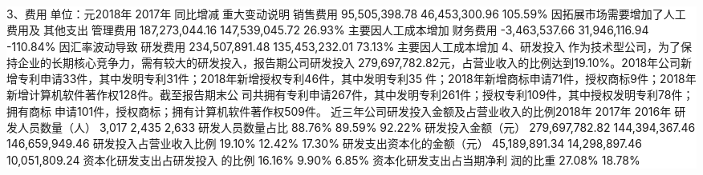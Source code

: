 3、费用
单位：元2018年
2017年
同比增减
重大变动说明
销售费用
95,505,398.78
46,453,300.96
105.59%
因拓展市场需要增加了人工费用及
其他支出
管理费用
187,273,044.16
147,539,045.72
26.93%
主要因人工成本增加
财务费用
-3,463,537.66
31,946,116.94
-110.84%
因汇率波动导致
研发费用
234,507,891.48
135,453,232.01
73.13%
主要因人工成本增加
4、研发投入
作为技术型公司，为了保持企业的长期核心竞争力，需有较大的研发投入，报告期公司研发投入
279,697,782.82元，占营业收入的比例达到19.10%。2018年公司新增专利申请33件，其中发明专利31件；2018年新增授权专利46件，其中发明专利35
件；2018年新增商标申请71件，授权商标9件；2018年新增计算机软件著作权128件。截至报告期末公
司共拥有专利申请267件，其中发明专利261件；授权专利109件，其中授权发明专利78件；拥有商标
申请101件，授权商标；拥有计算机软件著作权509件。
近三年公司研发投入金额及占营业收入的比例2018年
2017年
2016年
研发人员数量（人）
3,017
2,435
2,633
研发人员数量占比
88.76%
89.59%
92.22%
研发投入金额（元）
279,697,782.82
144,394,367.46
146,659,949.46
研发投入占营业收入比例
19.10%
12.42%
17.30%
研发支出资本化的金额（元）
45,189,891.34
14,298,897.46
10,051,809.24
资本化研发支出占研发投入
的比例
16.16%
9.90%
6.85%
资本化研发支出占当期净利
润的比重
27.08%
18.78%